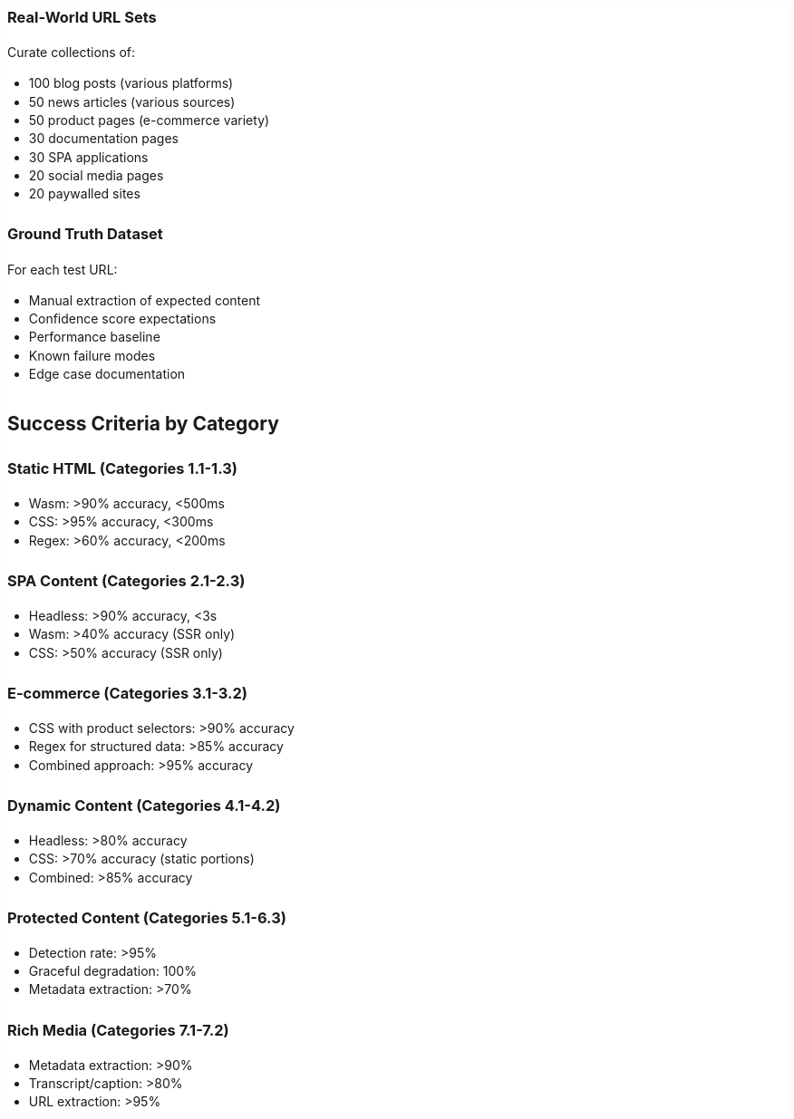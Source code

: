 ### Real-World URL Sets
Curate collections of:
- 100 blog posts (various platforms)
- 50 news articles (various sources)
- 50 product pages (e-commerce variety)
- 30 documentation pages
- 30 SPA applications
- 20 social media pages
- 20 paywalled sites

### Ground Truth Dataset
For each test URL:
- Manual extraction of expected content
- Confidence score expectations
- Performance baseline
- Known failure modes
- Edge case documentation

## Success Criteria by Category

### Static HTML (Categories 1.1-1.3)
- Wasm: >90% accuracy, <500ms
- CSS: >95% accuracy, <300ms
- Regex: >60% accuracy, <200ms

### SPA Content (Categories 2.1-2.3)
- Headless: >90% accuracy, <3s
- Wasm: >40% accuracy (SSR only)
- CSS: >50% accuracy (SSR only)

### E-commerce (Categories 3.1-3.2)
- CSS with product selectors: >90% accuracy
- Regex for structured data: >85% accuracy
- Combined approach: >95% accuracy

### Dynamic Content (Categories 4.1-4.2)
- Headless: >80% accuracy
- CSS: >70% accuracy (static portions)
- Combined: >85% accuracy

### Protected Content (Categories 5.1-6.3)
- Detection rate: >95%
- Graceful degradation: 100%
- Metadata extraction: >70%

### Rich Media (Categories 7.1-7.2)
- Metadata extraction: >90%
- Transcript/caption: >80%
- URL extraction: >95%
